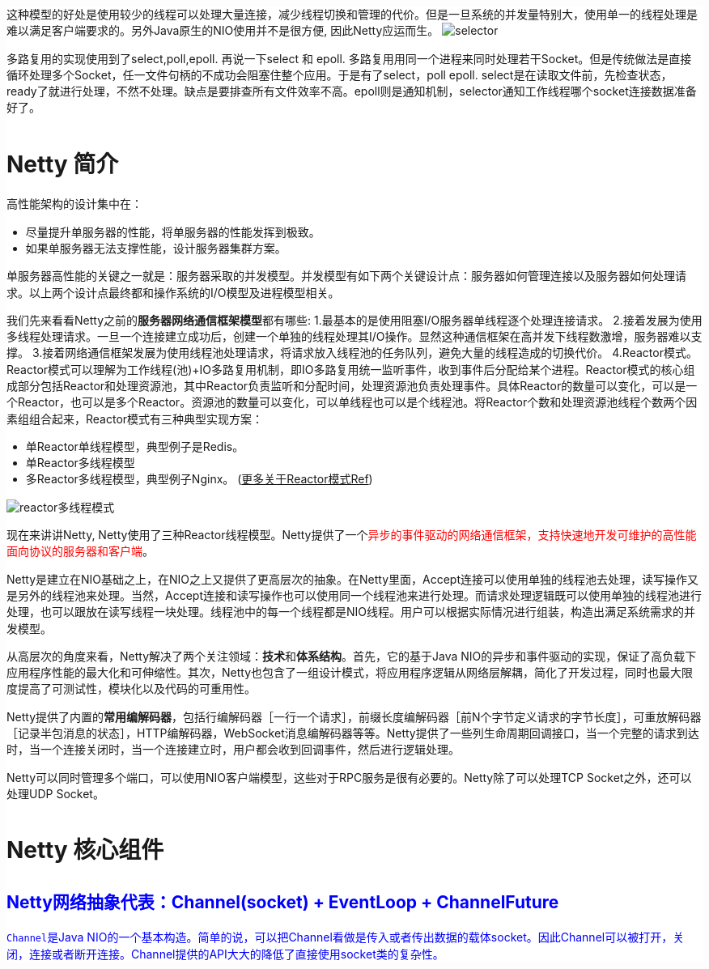 这种模型的好处是使用较少的线程可以处理大量连接，减少线程切换和管理的代价。但是一旦系统的并发量特别大，使用单一的线程处理是难以满足客户端要求的。另外Java原生的NIO使用并不是很方便, 因此Netty应运而生。
![selector](selector.jpg)

多路复用的实现使用到了select,poll,epoll. 再说一下select 和 epoll.
多路复用用同一个进程来同时处理若干Socket。但是传统做法是直接循环处理多个Socket，任一文件句柄的不成功会阻塞住整个应用。于是有了select，poll epoll. select是在读取文件前，先检查状态，ready了就进行处理，不然不处理。缺点是要排查所有文件效率不高。epoll则是通知机制，selector通知工作线程哪个socket连接数据准备好了。

# Netty 简介
高性能架构的设计集中在：
* 尽量提升单服务器的性能，将单服务器的性能发挥到极致。
* 如果单服务器无法支撑性能，设计服务器集群方案。

单服务器高性能的关键之一就是：服务器采取的并发模型。并发模型有如下两个关键设计点：服务器如何管理连接以及服务器如何处理请求。以上两个设计点最终都和操作系统的I/O模型及进程模型相关。

我们先来看看Netty之前的**服务器网络通信框架模型**都有哪些:
1.最基本的是使用阻塞I/O服务器单线程逐个处理连接请求。
2.接着发展为使用多线程处理请求。一旦一个连接建立成功后，创建一个单独的线程处理其I/O操作。显然这种通信框架在高并发下线程数激增，服务器难以支撑。
3.接着网络通信框架发展为使用线程池处理请求，将请求放入线程池的任务队列，避免大量的线程造成的切换代价。
4.Reactor模式。Reactor模式可以理解为工作线程(池)+IO多路复用机制，即IO多路复用统一监听事件，收到事件后分配给某个进程。Reactor模式的核心组成部分包括Reactor和处理资源池，其中Reactor负责监听和分配时间，处理资源池负责处理事件。具体Reactor的数量可以变化，可以是一个Reactor，也可以是多个Reactor。资源池的数量可以变化，可以单线程也可以是个线程池。将Reactor个数和处理资源池线程个数两个因素组组合起来，Reactor模式有三种典型实现方案：
- 单Reactor单线程模型，典型例子是Redis。
- 单Reactor多线程模型
- 多Reactor多线程模型，典型例子Nginx。
([更多关于Reactor模式Ref](http://www.infoq.com/cn/articles/netty-threading-model))
<img src="reactor.jpg" width = "500" height = "300" alt="reactor多线程模式" align=reactor多线程模式 />


现在来讲讲Netty, Netty使用了三种Reactor线程模型。Netty提供了一个<font color = "red">异步的事件驱动的网络通信框架，支持快速地开发可维护的高性能面向协议的服务器和客户端</font>。

Netty是建立在NIO基础之上，在NIO之上又提供了更高层次的抽象。在Netty里面，Accept连接可以使用单独的线程池去处理，读写操作又是另外的线程池来处理。当然，Accept连接和读写操作也可以使用同一个线程池来进行处理。而请求处理逻辑既可以使用单独的线程池进行处理，也可以跟放在读写线程一块处理。线程池中的每一个线程都是NIO线程。用户可以根据实际情况进行组装，构造出满足系统需求的并发模型。

从高层次的角度来看，Netty解决了两个关注领域：**技术**和**体系结构**。首先，它的基于Java NIO的异步和事件驱动的实现，保证了高负载下应用程序性能的最大化和可伸缩性。其次，Netty也包含了一组设计模式，将应用程序逻辑从网络层解耦，简化了开发过程，同时也最大限度提高了可测试性，模块化以及代码的可重用性。

Netty提供了内置的**常用编解码器**，包括行编解码器［一行一个请求］，前缀长度编解码器［前N个字节定义请求的字节长度］，可重放解码器［记录半包消息的状态］，HTTP编解码器，WebSocket消息编解码器等等。Netty提供了一些列生命周期回调接口，当一个完整的请求到达时，当一个连接关闭时，当一个连接建立时，用户都会收到回调事件，然后进行逻辑处理。

Netty可以同时管理多个端口，可以使用NIO客户端模型，这些对于RPC服务是很有必要的。Netty除了可以处理TCP Socket之外，还可以处理UDP Socket。

# Netty 核心组件

## <font color = "blue">Netty网络抽象代表：Channel(socket) + EventLoop + ChannelFuture<font>
`Channel`是Java NIO的一个基本构造。简单的说，可以把Channel看做是传入或者传出数据的载体socket。因此Channel可以被打开，关闭，连接或者断开连接。Channel提供的API大大的降低了直接使用socket类的复杂性。
